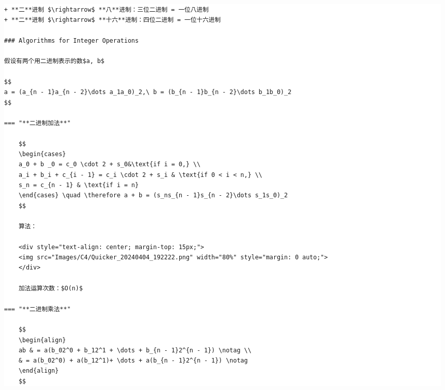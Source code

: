 	+ **二**进制 $\rightarrow$ **八**进制：三位二进制 = 一位八进制
	+ **二**进制 $\rightarrow$ **十六**进制：四位二进制 = 一位十六进制

	### Algorithms for Integer Operations

	假设有两个用二进制表示的数$a, b$

	$$
	a = (a_{n - 1}a_{n - 2}\dots a_1a_0)_2,\ b = (b_{n - 1}b_{n - 2}\dots b_1b_0)_2
	$$

	=== "**二进制加法**"

		$$
		\begin{cases}
		a_0 + b _0 = c_0 \cdot 2 + s_0&\text{if i = 0,} \\
		a_i + b_i + c_{i - 1} = c_i \cdot 2 + s_i & \text{if 0 < i < n,} \\
		s_n = c_{n - 1} & \text{if i = n}
		\end{cases} \quad \therefore a + b = (s_ns_{n - 1}s_{n - 2}\dots s_1s_0)_2
		$$

		算法：

		<div style="text-align: center; margin-top: 15px;">
		<img src="Images/C4/Quicker_20240404_192222.png" width="80%" style="margin: 0 auto;">
		</div>

		加法运算次数：$O(n)$

	=== "**二进制乘法**"

		$$
		\begin{align}
		ab & = a(b_02^0 + b_12^1 + \dots + b_{n - 1}2^{n - 1}) \notag \\
		& = a(b_02^0) + a(b_12^1)+ \dots + a(b_{n - 1}2^{n - 1}) \notag 
		\end{align}
		$$
